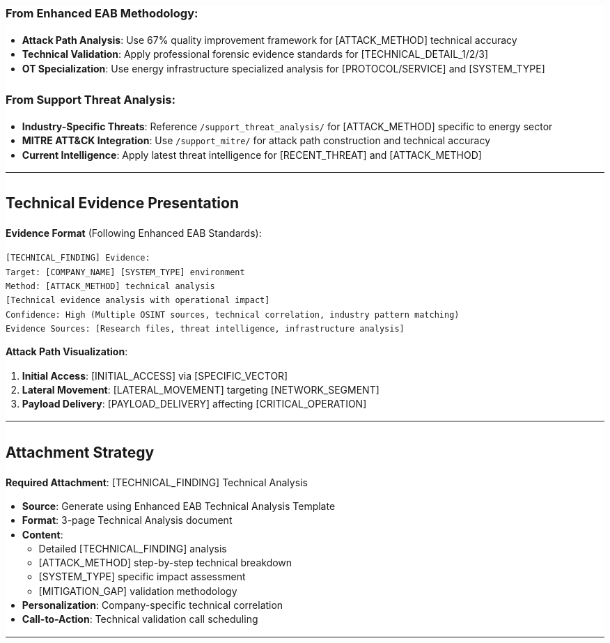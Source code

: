 ### From Enhanced EAB Methodology:
- **Attack Path Analysis**: Use 67% quality improvement framework for [ATTACK_METHOD] technical accuracy
- **Technical Validation**: Apply professional forensic evidence standards for [TECHNICAL_DETAIL_1/2/3]
- **OT Specialization**: Use energy infrastructure specialized analysis for [PROTOCOL/SERVICE] and [SYSTEM_TYPE]

### From Support Threat Analysis:
- **Industry-Specific Threats**: Reference `/support_threat_analysis/` for [ATTACK_METHOD] specific to energy sector
- **MITRE ATT&CK Integration**: Use `/support_mitre/` for attack path construction and technical accuracy
- **Current Intelligence**: Apply latest threat intelligence for [RECENT_THREAT] and [ATTACK_METHOD]

---

## Technical Evidence Presentation

**Evidence Format** (Following Enhanced EAB Standards):
```
[TECHNICAL_FINDING] Evidence:
Target: [COMPANY_NAME] [SYSTEM_TYPE] environment
Method: [ATTACK_METHOD] technical analysis
[Technical evidence analysis with operational impact]
Confidence: High (Multiple OSINT sources, technical correlation, industry pattern matching)
Evidence Sources: [Research files, threat intelligence, infrastructure analysis]
```

**Attack Path Visualization**:
1. **Initial Access**: [INITIAL_ACCESS] via [SPECIFIC_VECTOR]
2. **Lateral Movement**: [LATERAL_MOVEMENT] targeting [NETWORK_SEGMENT]
3. **Payload Delivery**: [PAYLOAD_DELIVERY] affecting [CRITICAL_OPERATION]

---

## Attachment Strategy

**Required Attachment**: [TECHNICAL_FINDING] Technical Analysis
- **Source**: Generate using Enhanced EAB Technical Analysis Template
- **Format**: 3-page Technical Analysis document
- **Content**: 
  - Detailed [TECHNICAL_FINDING] analysis
  - [ATTACK_METHOD] step-by-step technical breakdown
  - [SYSTEM_TYPE] specific impact assessment
  - [MITIGATION_GAP] validation methodology
- **Personalization**: Company-specific technical correlation
- **Call-to-Action**: Technical validation call scheduling

---

